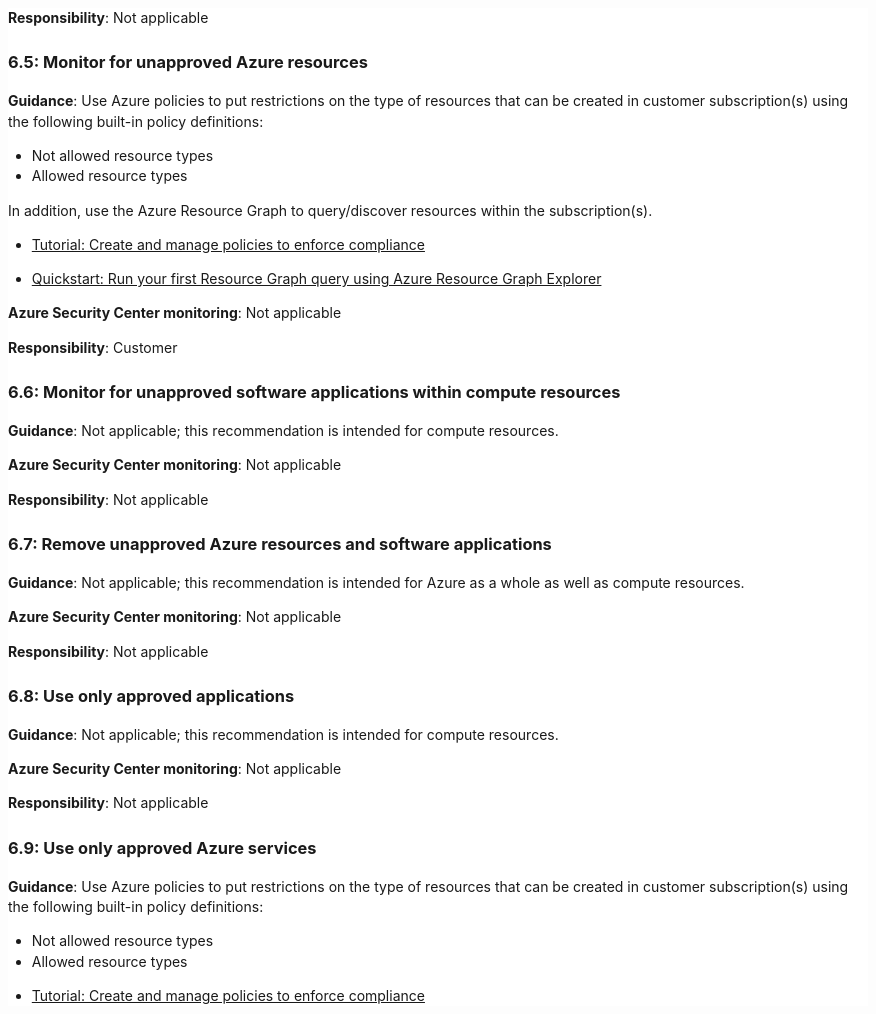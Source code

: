 **Responsibility**: Not applicable

### 6.5: Monitor for unapproved Azure resources

**Guidance**: Use Azure policies to put restrictions on the type of resources that can be created in customer subscription(s) using the following built-in policy definitions:
- Not allowed resource types
- Allowed resource types

In addition, use the Azure Resource Graph to query/discover resources within the subscription(s).

* [Tutorial: Create and manage policies to enforce compliance](https://docs.microsoft.com/azure/governance/policy/tutorials/create-and-manage)

* [Quickstart: Run your first Resource Graph query using Azure Resource Graph Explorer](https://docs.microsoft.com/azure/governance/resource-graph/first-query-portal)

**Azure Security Center monitoring**: Not applicable

**Responsibility**: Customer

### 6.6: Monitor for unapproved software applications within compute resources

**Guidance**: Not applicable; this recommendation is intended for compute resources.

**Azure Security Center monitoring**: Not applicable

**Responsibility**: Not applicable

### 6.7: Remove unapproved Azure resources and software applications

**Guidance**: Not applicable; this recommendation is intended for Azure as a whole as well as compute resources.

**Azure Security Center monitoring**: Not applicable

**Responsibility**: Not applicable

### 6.8: Use only approved applications

**Guidance**: Not applicable; this recommendation is intended for compute resources.

**Azure Security Center monitoring**: Not applicable

**Responsibility**: Not applicable

### 6.9: Use only approved Azure services

**Guidance**: Use Azure policies to put restrictions on the type of resources that can be created in customer subscription(s) using the following built-in policy definitions:
- Not allowed resource types
- Allowed resource types

* [Tutorial: Create and manage policies to enforce compliance](https://docs.microsoft.com/azure/governance/policy/tutorials/create-and-manage)
